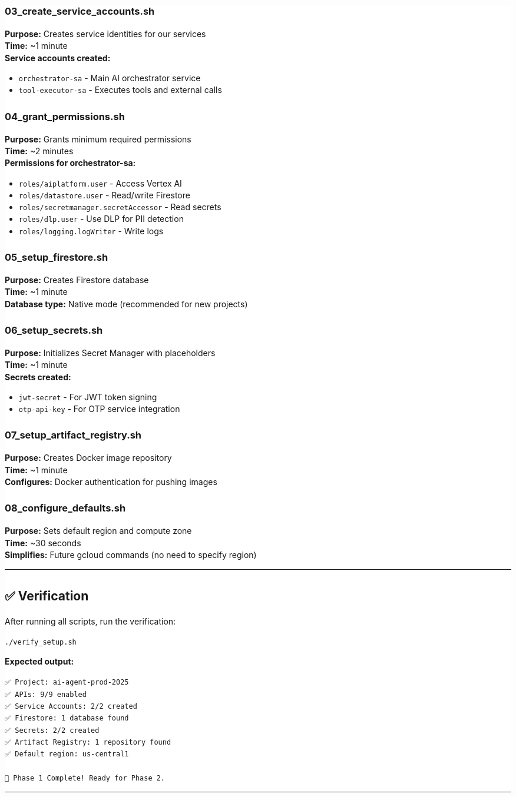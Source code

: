 ### 03_create_service_accounts.sh
**Purpose:** Creates service identities for our services  
**Time:** ~1 minute  
**Service accounts created:**
- `orchestrator-sa` - Main AI orchestrator service
- `tool-executor-sa` - Executes tools and external calls

### 04_grant_permissions.sh
**Purpose:** Grants minimum required permissions  
**Time:** ~2 minutes  
**Permissions for orchestrator-sa:**
- `roles/aiplatform.user` - Access Vertex AI
- `roles/datastore.user` - Read/write Firestore
- `roles/secretmanager.secretAccessor` - Read secrets
- `roles/dlp.user` - Use DLP for PII detection
- `roles/logging.logWriter` - Write logs

### 05_setup_firestore.sh
**Purpose:** Creates Firestore database  
**Time:** ~1 minute  
**Database type:** Native mode (recommended for new projects)

### 06_setup_secrets.sh
**Purpose:** Initializes Secret Manager with placeholders  
**Time:** ~1 minute  
**Secrets created:**
- `jwt-secret` - For JWT token signing
- `otp-api-key` - For OTP service integration

### 07_setup_artifact_registry.sh
**Purpose:** Creates Docker image repository  
**Time:** ~1 minute  
**Configures:** Docker authentication for pushing images

### 08_configure_defaults.sh
**Purpose:** Sets default region and compute zone  
**Time:** ~30 seconds  
**Simplifies:** Future gcloud commands (no need to specify region)

---

## ✅ Verification

After running all scripts, run the verification:

```bash
./verify_setup.sh
```

**Expected output:**
```
✅ Project: ai-agent-prod-2025
✅ APIs: 9/9 enabled
✅ Service Accounts: 2/2 created
✅ Firestore: 1 database found
✅ Secrets: 2/2 created
✅ Artifact Registry: 1 repository found
✅ Default region: us-central1

🎉 Phase 1 Complete! Ready for Phase 2.
```

---